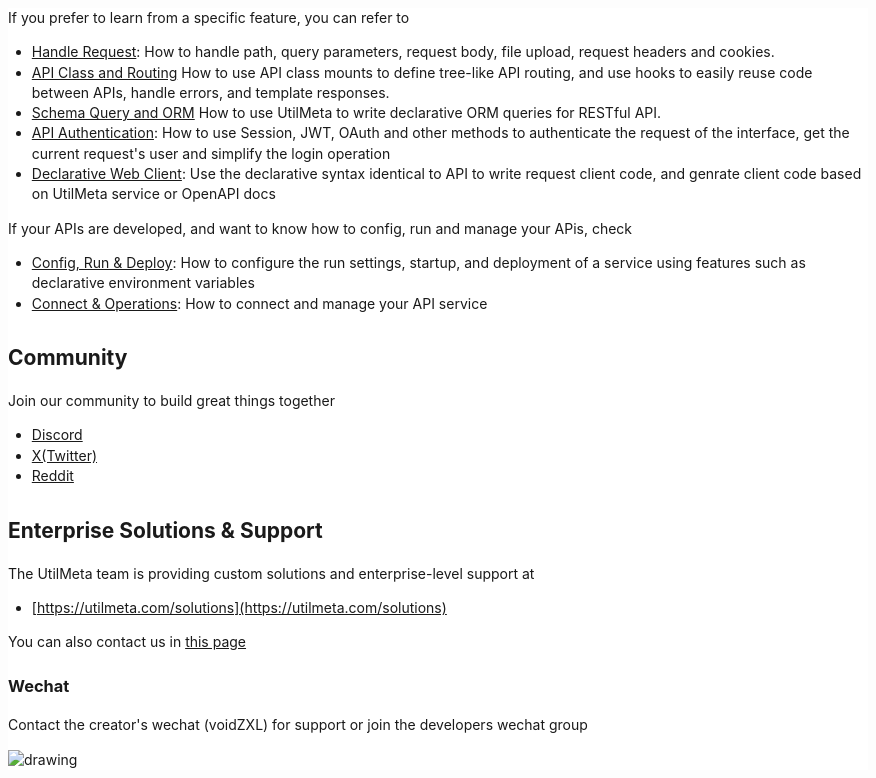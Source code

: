 If you prefer to learn from a specific feature, you can refer to

* [Handle Request](https://docs.utilmeta.com/py/en/guide/handle-request): How to handle path, query parameters, request body, file upload, request headers and cookies.
* [API Class and Routing](https://docs.utilmeta.com/py/en/guide/api-route) How to use API class mounts to define tree-like API routing, and use  hooks to easily reuse code between APIs, handle errors, and template responses.
* [Schema Query and ORM](https://docs.utilmeta.com/py/en/guide/schema-query) How to use UtilMeta to write declarative ORM queries for RESTful API.
* [API Authentication](https://docs.utilmeta.com/py/en/guide/auth): How to use Session, JWT, OAuth and other methods to authenticate the request of the interface, get the current request's user and simplify the login operation
* [Declarative Web Client](https://docs.utilmeta.com/py/en/guide/client): Use the declarative syntax identical to API to write request client code, and genrate client code based on UtilMeta service or OpenAPI docs

If your APIs are developed, and want to know how to config, run and manage your APis, check

* [Config, Run & Deploy](https://docs.utilmeta.com/py/en/guide/config-run): How to configure the run settings, startup, and deployment of a service using features such as declarative environment variables
* [Connect & Operations](https://docs.utilmeta.com/py/en/guide/ops): How to connect and manage your API service 

## Community
Join our community to build great things together

* [Discord](https://discord.gg/JdmEkFS6dS)
* [X(Twitter)](https://twitter.com/@utilmeta)
* [Reddit](https://www.reddit.com/r/utilmeta)

## Enterprise Solutions & Support
The UtilMeta team is providing custom solutions and enterprise-level support at

* [https://utilmeta.com/solutions](https://utilmeta.com/solutions)

You can also contact us in [this page](https://utilmeta.com/about#contact)

### Wechat

Contact the creator's wechat (voidZXL) for support or join the developers wechat group

<img src="https://utilmeta.com/img/wx_voidzxl.jpg" href="https://utilmeta.com/py" target="_blank"  alt="drawing" width="200"/>
